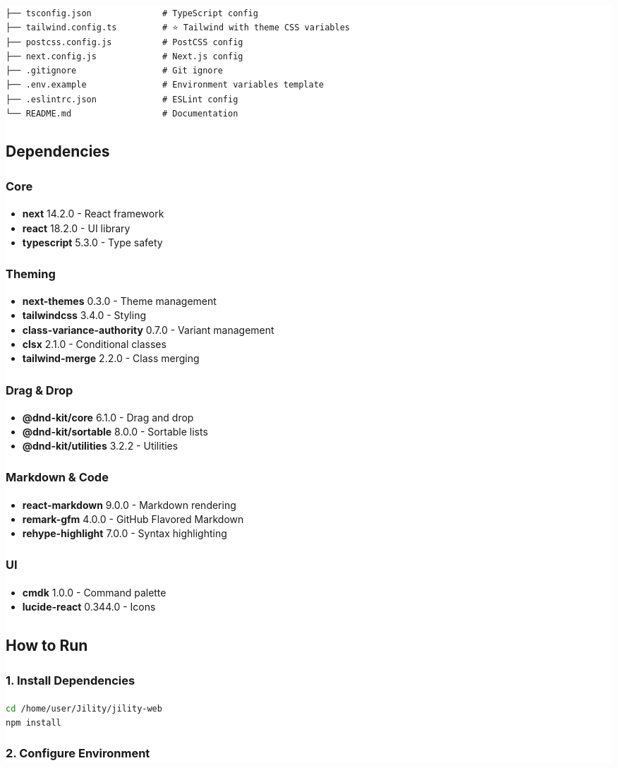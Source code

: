 ```
├── tsconfig.json              # TypeScript config
├── tailwind.config.ts         # ⭐ Tailwind with theme CSS variables
├── postcss.config.js          # PostCSS config
├── next.config.js             # Next.js config
├── .gitignore                 # Git ignore
├── .env.example               # Environment variables template
├── .eslintrc.json             # ESLint config
└── README.md                  # Documentation
```

## Dependencies

### Core
- **next** 14.2.0 - React framework
- **react** 18.2.0 - UI library
- **typescript** 5.3.0 - Type safety

### Theming
- **next-themes** 0.3.0 - Theme management
- **tailwindcss** 3.4.0 - Styling
- **class-variance-authority** 0.7.0 - Variant management
- **clsx** 2.1.0 - Conditional classes
- **tailwind-merge** 2.2.0 - Class merging

### Drag & Drop
- **@dnd-kit/core** 6.1.0 - Drag and drop
- **@dnd-kit/sortable** 8.0.0 - Sortable lists
- **@dnd-kit/utilities** 3.2.2 - Utilities

### Markdown & Code
- **react-markdown** 9.0.0 - Markdown rendering
- **remark-gfm** 4.0.0 - GitHub Flavored Markdown
- **rehype-highlight** 7.0.0 - Syntax highlighting

### UI
- **cmdk** 1.0.0 - Command palette
- **lucide-react** 0.344.0 - Icons

## How to Run

### 1. Install Dependencies

```bash
cd /home/user/Jility/jility-web
npm install
```

### 2. Configure Environment
